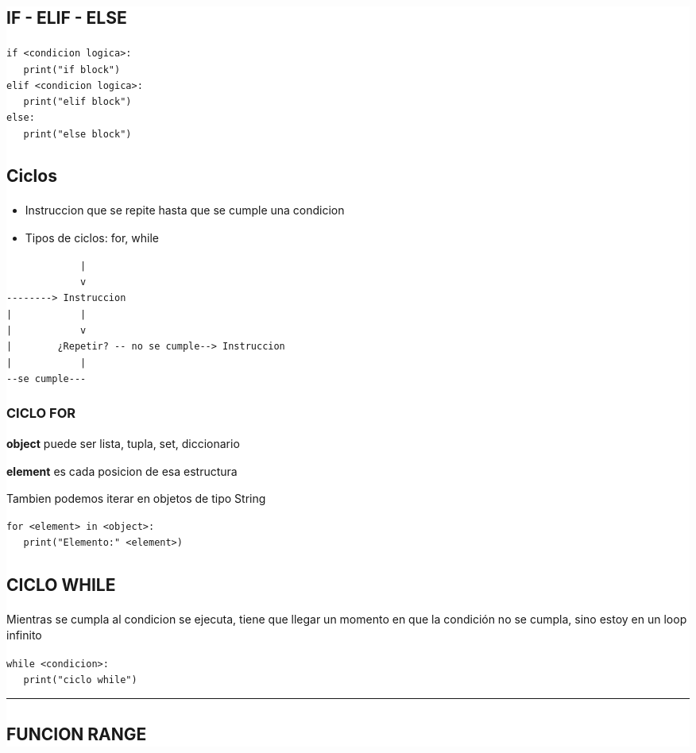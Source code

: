 ## IF - ELIF - ELSE
```
if <condicion logica>:
   print("if block")
elif <condicion logica>:
   print("elif block")
else:
   print("else block")
```

## Ciclos

- Instruccion que se repite hasta que se cumple una condicion

- Tipos de ciclos: for, while

```
             | 
             v
--------> Instruccion
|            |
|            v
|        ¿Repetir? -- no se cumple--> Instruccion
|            |
--se cumple---
```


### CICLO FOR

**object** puede ser lista, tupla, set, diccionario

**element** es cada posicion de esa estructura

Tambien podemos iterar en objetos de tipo String

```
for <element> in <object>:
   print("Elemento:" <element>)
```

## CICLO WHILE


Mientras se cumpla al condicion se ejecuta, tiene que llegar un momento en que la condición no se cumpla, sino estoy en un loop infinito

```
while <condicion>:
   print("ciclo while")
```

---

## FUNCION RANGE
